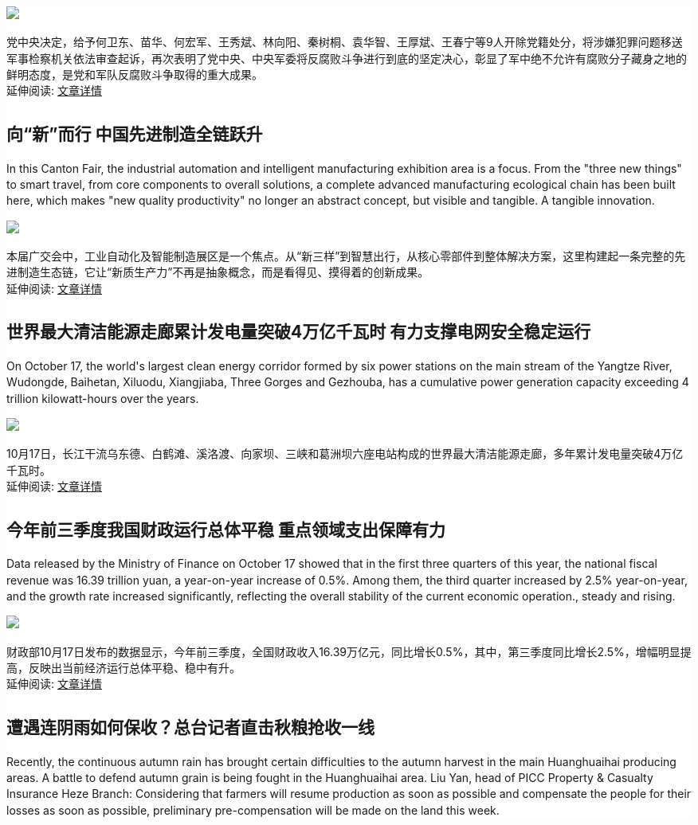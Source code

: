 <img src="https://p4.img.cctvpic.com/photoworkspace/2025/10/18/2025101811161399865.jpg" />   

党中央决定，给予何卫东、苗华、何宏军、王秀斌、林向阳、秦树桐、袁华智、王厚斌、王春宁等9人开除党籍处分，将涉嫌犯罪问题移送军事检察机关依法审查起诉，再次表明了党中央、中央军委将反腐败斗争进行到底的坚定决心，彰显了军中绝不允许有腐败分子藏身之地的鲜明态度，是党和军队反腐败斗争取得的重大成果。   
延伸阅读: [文章详情](https://news.cctv.com/2025/10/18/ARTI40clZPvHUtd5CyMKwd1V251018.shtml)   

<qrcode title="解放军报社论：坚定不移把军队反腐败斗争进行到底" image="https://p4.img.cctvpic.com/photoworkspace/2025/10/18/2025101811161399865.jpg" />   

## 向“新”而行 中国先进制造全链跃升   
In this Canton Fair, the industrial automation and intelligent manufacturing exhibition area is a focus. From the "three new things" to smart travel, from core components to overall solutions, a complete advanced manufacturing ecological chain has been built here, which makes "new quality productivity" no longer an abstract concept, but visible and tangible. A tangible innovation.   

<img src="https://p1.img.cctvpic.com/photoworkspace/2025/10/18/2025101810425792965.jpg" />   

本届广交会中，工业自动化及智能制造展区是一个焦点。从“新三样”到智慧出行，从核心零部件到整体解决方案，这里构建起一条完整的先进制造生态链，它让“新质生产力”不再是抽象概念，而是看得见、摸得着的创新成果。   
延伸阅读: [文章详情](https://news.cctv.com/2025/10/18/ARTIFu2XWvAMwLSsM6DUy4k3251018.shtml)   

<qrcode title="向“新”而行 中国先进制造全链跃升" image="https://p1.img.cctvpic.com/photoworkspace/2025/10/18/2025101810425792965.jpg" />   

## 世界最大清洁能源走廊累计发电量突破4万亿千瓦时 有力支撑电网安全稳定运行   
On October 17, the world's largest clean energy corridor formed by six power stations on the main stream of the Yangtze River, Wudongde, Baihetan, Xiluodu, Xiangjiaba, Three Gorges and Gezhouba, has a cumulative power generation capacity exceeding 4 trillion kilowatt-hours over the years.   

<img src="https://p2.img.cctvpic.com/photoworkspace/2025/10/18/2025101810324112562.jpg" />   

10月17日，长江干流乌东德、白鹤滩、溪洛渡、向家坝、三峡和葛洲坝六座电站构成的世界最大清洁能源走廊，多年累计发电量突破4万亿千瓦时。   
延伸阅读: [文章详情](https://news.cctv.com/2025/10/18/ARTIggSQtIzch0sMWYPSmdMT251018.shtml)   

<qrcode title="世界最大清洁能源走廊累计发电量突破4万亿千瓦时 有力支撑电网安全稳定运行" image="https://p2.img.cctvpic.com/photoworkspace/2025/10/18/2025101810324112562.jpg" />   

## 今年前三季度我国财政运行总体平稳 重点领域支出保障有力   
Data released by the Ministry of Finance on October 17 showed that in the first three quarters of this year, the national fiscal revenue was 16.39 trillion yuan, a year-on-year increase of 0.5%. Among them, the third quarter increased by 2.5% year-on-year, and the growth rate increased significantly, reflecting the overall stability of the current economic operation., steady and rising.   

<img src="https://p3.img.cctvpic.com/photoworkspace/2025/10/18/2025101810295386642.jpg" />   

财政部10月17日发布的数据显示，今年前三季度，全国财政收入16.39万亿元，同比增长0.5%，其中，第三季度同比增长2.5%，增幅明显提高，反映出当前经济运行总体平稳、稳中有升。   
延伸阅读: [文章详情](https://news.cctv.com/2025/10/18/ARTIXRqdoZpVmOnOsaxrFrNl251018.shtml)   

<qrcode title="今年前三季度我国财政运行总体平稳 重点领域支出保障有力" image="https://p3.img.cctvpic.com/photoworkspace/2025/10/18/2025101810295386642.jpg" />   

## 遭遇连阴雨如何保收？总台记者直击秋粮抢收一线   
Recently, the continuous autumn rain has brought certain difficulties to the autumn harvest in the main Huanghuaihai producing areas. A battle to defend autumn grain is being fought in the Huanghuaihai area. Liu Yan, head of PICC Property & Casualty Insurance Heze Branch: Considering that farmers will resume production as soon as possible and compensate the people for their losses as soon as possible, preliminary pre-compensation will be made on the land this week.   
